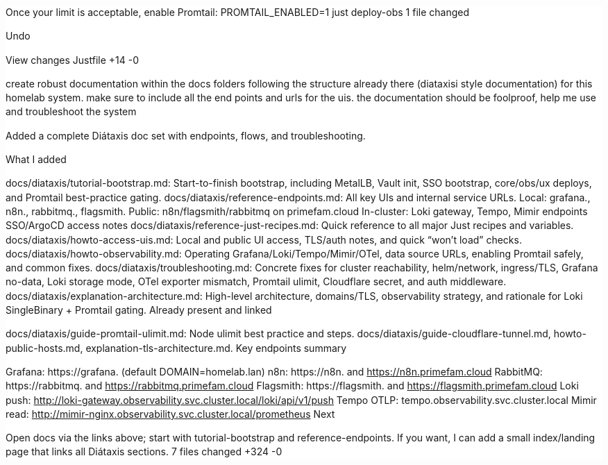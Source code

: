 Once your limit is acceptable, enable Promtail:
PROMTAIL_ENABLED=1 just deploy-obs
1 file changed

Undo

View changes
Justfile
+14
-0

create robust documentation within the docs folders following the structure already there (diataxisi style documentation) for this homelab system. make sure to include all the end points and urls for the uis. the documentation should be foolproof, help me use and troubleshoot the system


Added a complete Diátaxis doc set with endpoints, flows, and troubleshooting.

What I added

docs/diataxis/tutorial-bootstrap.md: Start-to-finish bootstrap, including MetalLB, Vault init, SSO bootstrap, core/obs/ux deploys, and Promtail best-practice gating.
docs/diataxis/reference-endpoints.md: All key UIs and internal service URLs.
Local: grafana.<DOMAIN>, n8n.<DOMAIN>, rabbitmq.<DOMAIN>, flagsmith.<DOMAIN>
Public: n8n/flagsmith/rabbitmq on primefam.cloud
In-cluster: Loki gateway, Tempo, Mimir endpoints
SSO/ArgoCD access notes
docs/diataxis/reference-just-recipes.md: Quick reference to all major Just recipes and variables.
docs/diataxis/howto-access-uis.md: Local and public UI access, TLS/auth notes, and quick “won’t load” checks.
docs/diataxis/howto-observability.md: Operating Grafana/Loki/Tempo/Mimir/OTel, data source URLs, enabling Promtail safely, and common fixes.
docs/diataxis/troubleshooting.md: Concrete fixes for cluster reachability, helm/network, ingress/TLS, Grafana no-data, Loki storage mode, OTel exporter mismatch, Promtail ulimit, Cloudflare secret, and auth middleware.
docs/diataxis/explanation-architecture.md: High-level architecture, domains/TLS, observability strategy, and rationale for Loki SingleBinary + Promtail gating.
Already present and linked

docs/diataxis/guide-promtail-ulimit.md: Node ulimit best practice and steps.
docs/diataxis/guide-cloudflare-tunnel.md, howto-public-hosts.md, explanation-tls-architecture.md.
Key endpoints summary

Grafana: https://grafana.<DOMAIN> (default DOMAIN=homelab.lan)
n8n: https://n8n.<DOMAIN> and https://n8n.primefam.cloud
RabbitMQ: https://rabbitmq.<DOMAIN> and https://rabbitmq.primefam.cloud
Flagsmith: https://flagsmith.<DOMAIN> and https://flagsmith.primefam.cloud
Loki push: http://loki-gateway.observability.svc.cluster.local/loki/api/v1/push
Tempo OTLP: tempo.observability.svc.cluster.local
Mimir read: http://mimir-nginx.observability.svc.cluster.local/prometheus
Next

Open docs via the links above; start with tutorial-bootstrap and reference-endpoints.
If you want, I can add a small index/landing page that links all Diátaxis sections.
7 files changed
+324
-0
